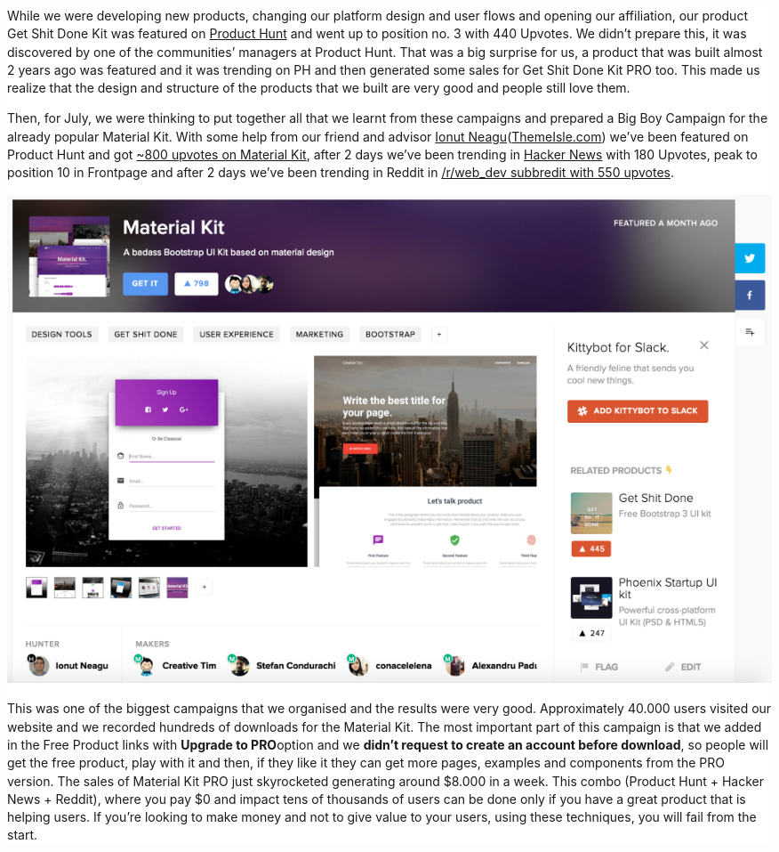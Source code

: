 While we were developing new products, changing our platform design and user flows and opening our affiliation, our product Get Shit Done Kit was featured on [Product Hunt](https://www.producthunt.com/tech/get-shit-done) and went up to position no. 3 with 440 Upvotes. We didn’t prepare this, it was discovered by one of the communities’ managers at Product Hunt. That was a big surprise for us, a product that was built almost 2 years ago was featured and it was trending on PH and then generated some sales for Get Shit Done Kit PRO too. This made us realize that the design and structure of the products that we built are very good and people still love them.

Then, for July, we were thinking to put together all that we learnt from these campaigns and prepared a Big Boy Campaign for the already popular Material Kit. With some help from our friend and advisor [Ionut Neagu](https://twitter.com/hackinglife7)([ThemeIsle.com](http://ThemeIsle.com)) we’ve been featured on Product Hunt and got [~800 upvotes on Material Kit](https://www.producthunt.com/tech/material-kit), after 2 days we’ve been trending in [Hacker News](https://news.ycombinator.com/item?id=12099876) with 180 Upvotes, peak to position 10 in Frontpage and after 2 days we’ve been trending in Reddit in [/r/web\_dev subbredit with 550 upvotes](https://www.reddit.com/r/web_design/comments/4t6qcv/material_kit_a_badass_bootstrap_ui_kit_based_on/).

![Screen Shot 2016-08-09 at 18.11.50](./asset-8.png)

This was one of the biggest campaigns that we organised and the results were very good. Approximately 40.000 users visited our website and we recorded hundreds of downloads for the Material Kit. The most important part of this campaign is that we added in the Free Product links with **Upgrade to PRO**option and we **didn’t request to create an account before download**, so people will get the free product, play with it and then, if they like it they can get more pages, examples and components from the PRO version. The sales of Material Kit PRO just skyrocketed generating around $8.000 in a week. This combo (Product Hunt + Hacker News + Reddit), where you pay $0 and impact tens of thousands of users can be done only if you have a great product that is helping users. If you’re looking to make money and not to give value to your users, using these techniques, you will fail from the start.
